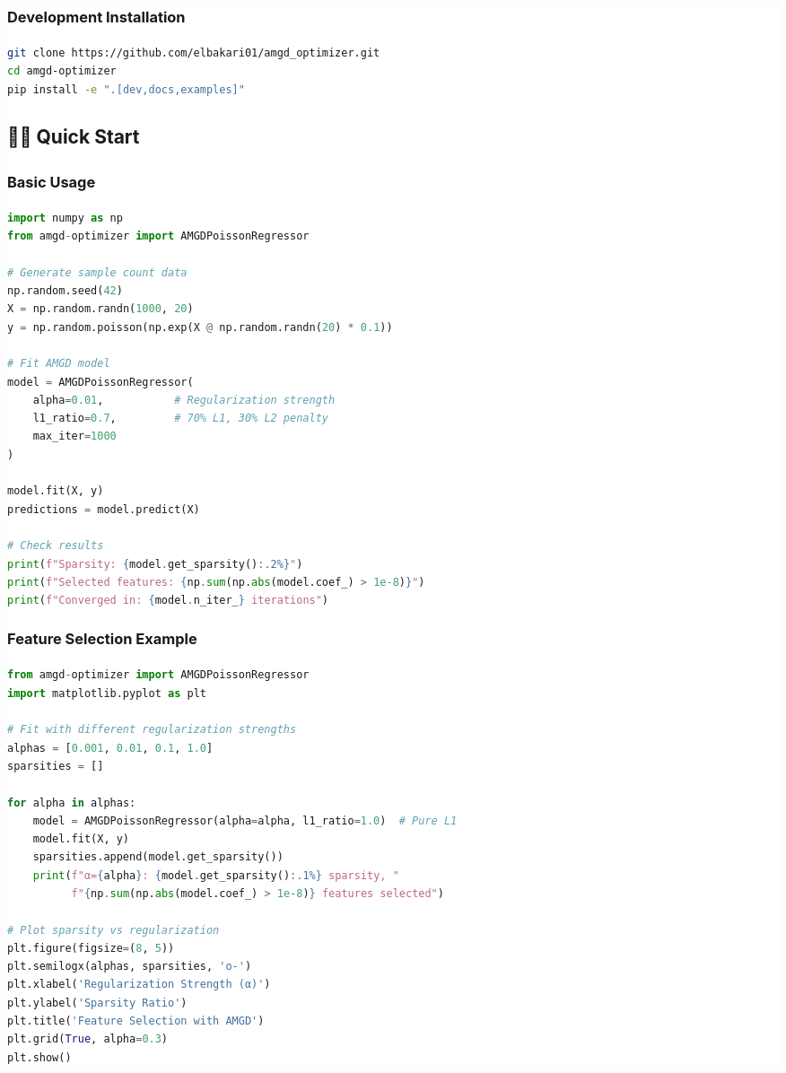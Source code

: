 ### Development Installation
```bash
git clone https://github.com/elbakari01/amgd_optimizer.git
cd amgd-optimizer
pip install -e ".[dev,docs,examples]"
```

## 🏃‍♂️ Quick Start

### Basic Usage

```python
import numpy as np
from amgd-optimizer import AMGDPoissonRegressor

# Generate sample count data
np.random.seed(42)
X = np.random.randn(1000, 20)
y = np.random.poisson(np.exp(X @ np.random.randn(20) * 0.1))

# Fit AMGD model
model = AMGDPoissonRegressor(
    alpha=0.01,           # Regularization strength
    l1_ratio=0.7,         # 70% L1, 30% L2 penalty
    max_iter=1000
)

model.fit(X, y)
predictions = model.predict(X)

# Check results
print(f"Sparsity: {model.get_sparsity():.2%}")
print(f"Selected features: {np.sum(np.abs(model.coef_) > 1e-8)}")
print(f"Converged in: {model.n_iter_} iterations")
```

### Feature Selection Example

```python
from amgd-optimizer import AMGDPoissonRegressor
import matplotlib.pyplot as plt

# Fit with different regularization strengths
alphas = [0.001, 0.01, 0.1, 1.0]
sparsities = []

for alpha in alphas:
    model = AMGDPoissonRegressor(alpha=alpha, l1_ratio=1.0)  # Pure L1
    model.fit(X, y)
    sparsities.append(model.get_sparsity())
    print(f"α={alpha}: {model.get_sparsity():.1%} sparsity, "
          f"{np.sum(np.abs(model.coef_) > 1e-8)} features selected")

# Plot sparsity vs regularization
plt.figure(figsize=(8, 5))
plt.semilogx(alphas, sparsities, 'o-')
plt.xlabel('Regularization Strength (α)')
plt.ylabel('Sparsity Ratio')
plt.title('Feature Selection with AMGD')
plt.grid(True, alpha=0.3)
plt.show()
```
